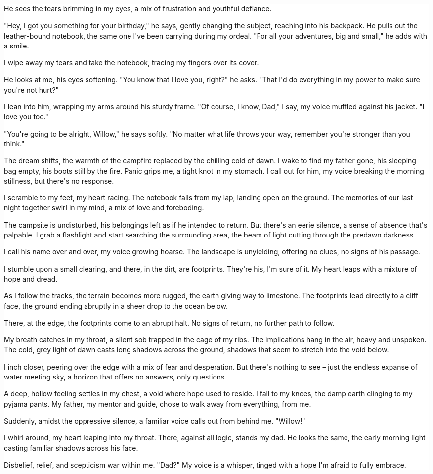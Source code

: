 He sees the tears brimming in my eyes, a mix of frustration and youthful defiance.

"Hey, I got you something for your birthday," he says, gently changing the subject, reaching into his backpack. He pulls out the leather-bound notebook, the same one I've been carrying during my ordeal. "For all your adventures, big and small," he adds with a smile.

I wipe away my tears and take the notebook, tracing my fingers over its cover.

He looks at me, his eyes softening. "You know that I love you, right?" he asks. "That I'd do everything in my power to make sure you're not hurt?"

I lean into him, wrapping my arms around his sturdy frame. "Of course, I know, Dad," I say, my voice muffled against his jacket. "I love you too."

"You're going to be alright, Willow," he says softly. "No matter what life throws your way, remember you're stronger than you think."

The dream shifts, the warmth of the campfire replaced by the chilling cold of dawn. I wake to find my father gone, his sleeping bag empty, his boots still by the fire. Panic grips me, a tight knot in my stomach. I call out for him, my voice breaking the morning stillness, but there's no response.

I scramble to my feet, my heart racing. The notebook falls from my lap, landing open on the ground. The memories of our last night together swirl in my mind, a mix of love and foreboding.

The campsite is undisturbed, his belongings left as if he intended to return. But there's an eerie silence, a sense of absence that's palpable. I grab a flashlight and start searching the surrounding area, the beam of light cutting through the predawn darkness.

I call his name over and over, my voice growing hoarse. The landscape is unyielding, offering no clues, no signs of his passage.

I stumble upon a small clearing, and there, in the dirt, are footprints. They're his, I'm sure of it. My heart leaps with a mixture of hope and dread.

As I follow the tracks, the terrain becomes more rugged, the earth giving way to limestone. The footprints lead directly to a cliff face, the ground ending abruptly in a sheer drop to the ocean below.

There, at the edge, the footprints come to an abrupt halt. No signs of return, no further path to follow.

My breath catches in my throat, a silent sob trapped in the cage of my ribs. The implications hang in the air, heavy and unspoken. The cold, grey light of dawn casts long shadows across the ground, shadows that seem to stretch into the void below.

I inch closer, peering over the edge with a mix of fear and desperation. But there's nothing to see – just the endless expanse of water meeting sky, a horizon that offers no answers, only questions.

A deep, hollow feeling settles in my chest, a void where hope used to reside. I fall to my knees, the damp earth clinging to my pyjama pants. My father, my mentor and guide, chose to walk away from everything, from me.

Suddenly, amidst the oppressive silence, a familiar voice calls out from behind me. "Willow!"

I whirl around, my heart leaping into my throat. There, against all logic, stands my dad. He looks the same, the early morning light casting familiar shadows across his face.

Disbelief, relief, and scepticism war within me. "Dad?" My voice is a whisper, tinged with a hope I'm afraid to fully embrace.
